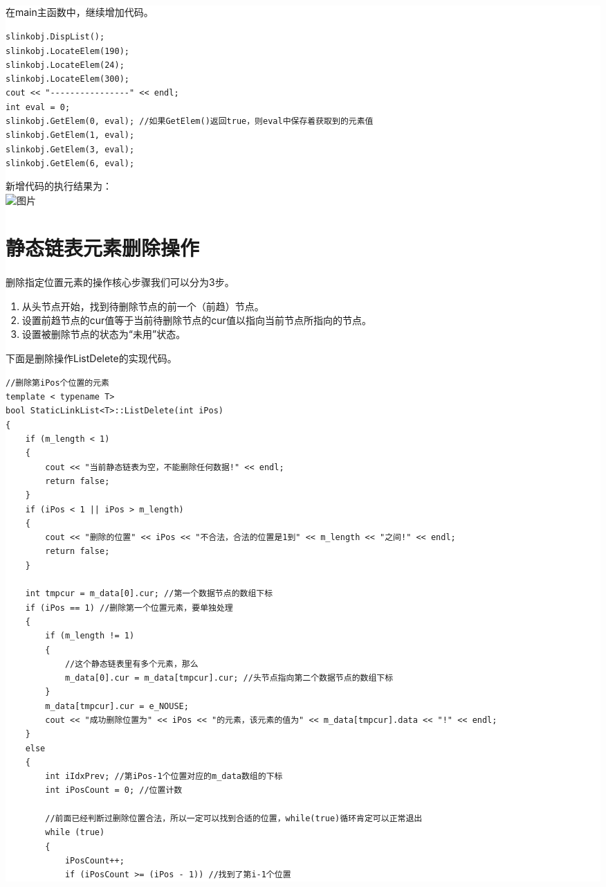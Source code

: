 在main主函数中，继续增加代码。

```plain
slinkobj.DispList();
slinkobj.LocateElem(190);
slinkobj.LocateElem(24); 
slinkobj.LocateElem(300);
cout << "----------------" << endl;
int eval = 0;
slinkobj.GetElem(0, eval); //如果GetElem()返回true，则eval中保存着获取到的元素值
slinkobj.GetElem(1, eval);
slinkobj.GetElem(3, eval);
slinkobj.GetElem(6, eval);
```

新增代码的执行结果为：  
![图片](https://static001.geekbang.org/resource/image/8e/6f/8e63bcf177cebbdd44ba33ba3147c36f.jpg?wh=1267x401)

# 静态链表元素删除操作

删除指定位置元素的操作核心步骤我们可以分为3步。

1. 从头节点开始，找到待删除节点的前一个（前趋）节点。
2. 设置前趋节点的cur值等于当前待删除节点的cur值以指向当前节点所指向的节点。
3. 设置被删除节点的状态为“未用”状态。

下面是删除操作ListDelete的实现代码。

```plain
//删除第iPos个位置的元素
template < typename T>
bool StaticLinkList<T>::ListDelete(int iPos)
{
	if (m_length < 1)
	{
		cout << "当前静态链表为空，不能删除任何数据!" << endl;
		return false;
	}
	if (iPos < 1 || iPos > m_length)
	{
		cout << "删除的位置" << iPos << "不合法，合法的位置是1到" << m_length << "之间!" << endl;
		return false;
	}
	
	int tmpcur = m_data[0].cur; //第一个数据节点的数组下标
	if (iPos == 1) //删除第一个位置元素，要单独处理
	{
		if (m_length != 1) 
		{				
			//这个静态链表里有多个元素，那么
			m_data[0].cur = m_data[tmpcur].cur; //头节点指向第二个数据节点的数组下标
		}
		m_data[tmpcur].cur = e_NOUSE;
		cout << "成功删除位置为" << iPos << "的元素，该元素的值为" << m_data[tmpcur].data << "!" << endl;
	}
	else
	{			
		int iIdxPrev; //第iPos-1个位置对应的m_data数组的下标
		int iPosCount = 0; //位置计数
		
		//前面已经判断过删除位置合法，所以一定可以找到合适的位置，while(true)循环肯定可以正常退出
		while (true)
		{
			iPosCount++;
			if (iPosCount >= (iPos - 1)) //找到了第i-1个位置
```